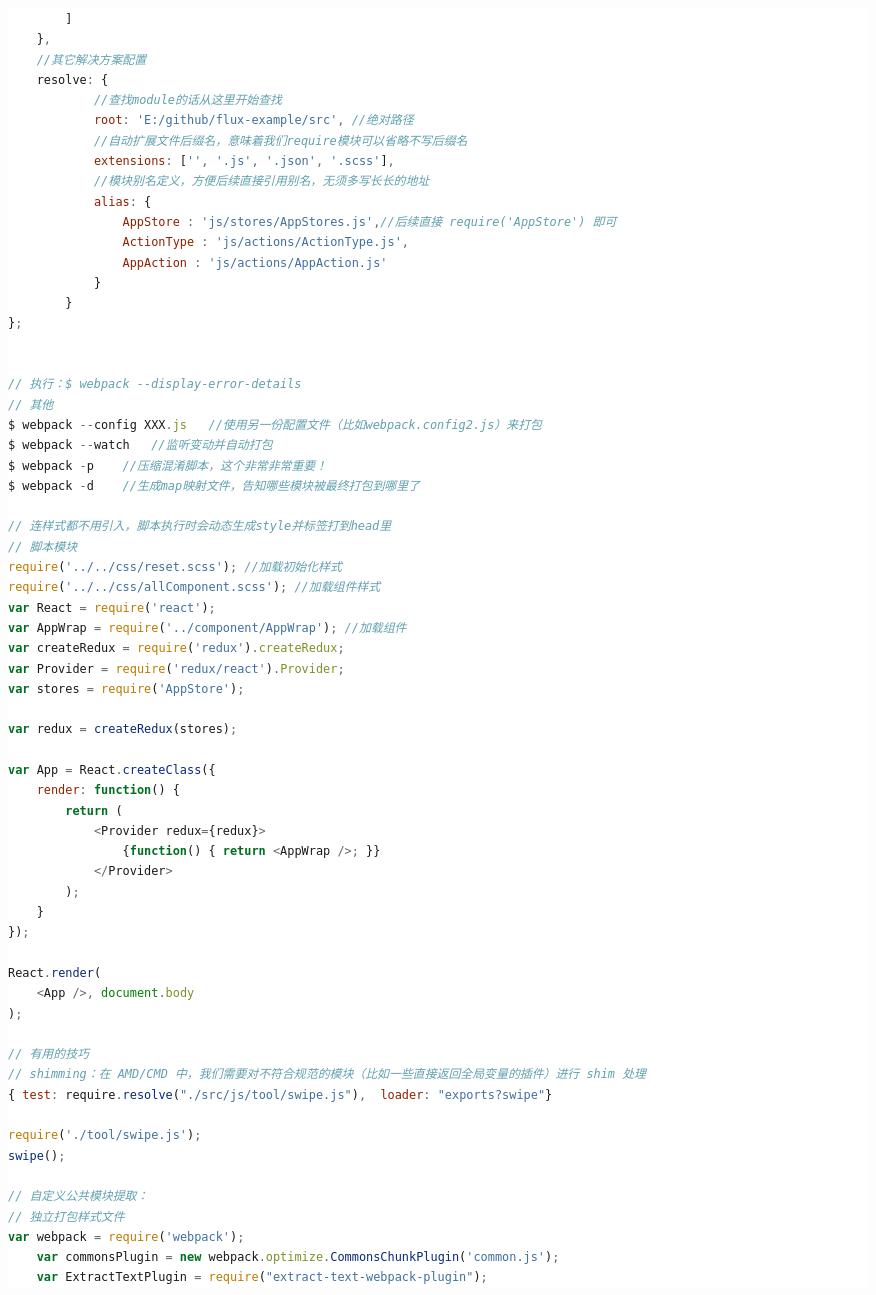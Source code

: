 ```javascript
        ]
    },
    //其它解决方案配置
    resolve: {
            //查找module的话从这里开始查找
            root: 'E:/github/flux-example/src', //绝对路径
            //自动扩展文件后缀名，意味着我们require模块可以省略不写后缀名
            extensions: ['', '.js', '.json', '.scss'],
            //模块别名定义，方便后续直接引用别名，无须多写长长的地址
            alias: {
                AppStore : 'js/stores/AppStores.js',//后续直接 require('AppStore') 即可
                ActionType : 'js/actions/ActionType.js',
                AppAction : 'js/actions/AppAction.js'
            }
        }
};


// 执行：$ webpack --display-error-details
// 其他
$ webpack --config XXX.js   //使用另一份配置文件（比如webpack.config2.js）来打包
$ webpack --watch   //监听变动并自动打包
$ webpack -p    //压缩混淆脚本，这个非常非常重要！
$ webpack -d    //生成map映射文件，告知哪些模块被最终打包到哪里了

// 连样式都不用引入，脚本执行时会动态生成style并标签打到head里
// 脚本模块
require('../../css/reset.scss'); //加载初始化样式
require('../../css/allComponent.scss'); //加载组件样式
var React = require('react');
var AppWrap = require('../component/AppWrap'); //加载组件
var createRedux = require('redux').createRedux;
var Provider = require('redux/react').Provider;
var stores = require('AppStore');

var redux = createRedux(stores);

var App = React.createClass({
    render: function() {
        return (
            <Provider redux={redux}>
                {function() { return <AppWrap />; }}
            </Provider>
        );
    }
});

React.render(
    <App />, document.body
);

// 有用的技巧
// shimming：在 AMD/CMD 中，我们需要对不符合规范的模块（比如一些直接返回全局变量的插件）进行 shim 处理
{ test: require.resolve("./src/js/tool/swipe.js"),  loader: "exports?swipe"}

require('./tool/swipe.js');
swipe();

// 自定义公共模块提取：
// 独立打包样式文件
var webpack = require('webpack');
    var commonsPlugin = new webpack.optimize.CommonsChunkPlugin('common.js');
    var ExtractTextPlugin = require("extract-text-webpack-plugin");
```